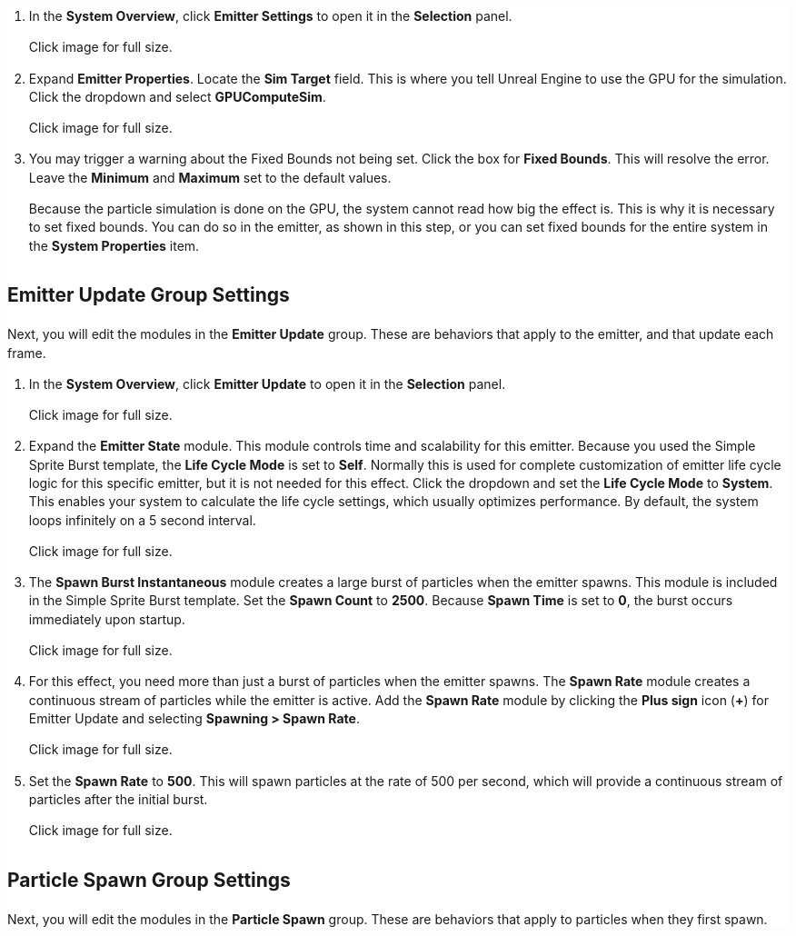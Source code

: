1.  In the **System Overview**, click **Emitter Settings** to open it in the **Selection** panel.
    
    Click image for full size.
    
2.  Expand **Emitter Properties**. Locate the **Sim Target** field. This is where you tell Unreal Engine to use the GPU for the simulation. Click the dropdown and select **GPUComputeSim**.
    
    Click image for full size.
    
3.  You may trigger a warning about the Fixed Bounds not being set. Click the box for **Fixed Bounds**. This will resolve the error. Leave the **Minimum** and **Maximum** set to the default values.
    
    Because the particle simulation is done on the GPU, the system cannot read how big the effect is. This is why it is necessary to set fixed bounds. You can do so in the emitter, as shown in this step, or you can set fixed bounds for the entire system in the **System Properties** item.
    

## Emitter Update Group Settings

Next, you will edit the modules in the **Emitter Update** group. These are behaviors that apply to the emitter, and that update each frame.

1.  In the **System Overview**, click **Emitter Update** to open it in the **Selection** panel.
    
    Click image for full size.
    
2.  Expand the **Emitter State** module. This module controls time and scalability for this emitter. Because you used the Simple Sprite Burst template, the **Life Cycle Mode** is set to **Self**. Normally this is used for complete customization of emitter life cycle logic for this specific emitter, but it is not needed for this effect. Click the dropdown and set the **Life Cycle Mode** to **System**. This enables your system to calculate the life cycle settings, which usually optimizes performance. By default, the system loops infinitely on a 5 second interval.
    
    Click image for full size.
    
3.  The **Spawn Burst Instantaneous** module creates a large burst of particles when the emitter spawns. This module is included in the Simple Sprite Burst template. Set the **Spawn Count** to **2500**. Because **Spawn Time** is set to **0**, the burst occurs immediately upon startup.
    
    Click image for full size.
    
4.  For this effect, you need more than just a burst of particles when the emitter spawns. The **Spawn Rate** module creates a continuous stream of particles while the emitter is active. Add the **Spawn Rate** module by clicking the **Plus sign** icon (**+**) for Emitter Update and selecting **Spawning > Spawn Rate**.
    
    Click image for full size.
    
5.  Set the **Spawn Rate** to **500**. This will spawn particles at the rate of 500 per second, which will provide a continuous stream of particles after the initial burst.
    
    Click image for full size.
    

## Particle Spawn Group Settings

Next, you will edit the modules in the **Particle Spawn** group. These are behaviors that apply to particles when they first spawn.
